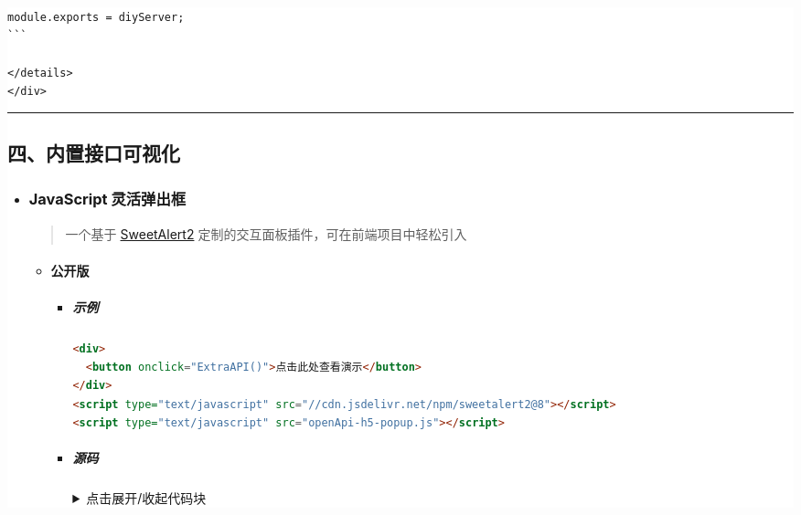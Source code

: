     module.exports = diyServer;
    ```

    </details>
    </div>

***

## 四、内置接口可视化

- ### JavaScript 灵活弹出框 

  > 一个基于 [SweetAlert2](https://www.sweetalert2.cn) 定制的交互面板插件，可在前端项目中轻松引入

  - #### 公开版

    - ##### 示例

      ```html preview
      <div>
        <button onclick="ExtraAPI()">点击此处查看演示</button>
      </div>
      <script type="text/javascript" src="//cdn.jsdelivr.net/npm/sweetalert2@8"></script>
      <script type="text/javascript" src="openApi-h5-popup.js"></script>

      ```

    - ##### 源码

      <div>
      <details>

      <summary>点击展开/收起代码块</summary>

      ```javascript
      /* A Fussion popup of the Extra API (sweetalert2) - 公开版
       * Author：SuperManito
       * Modified: 2022-05-05
       * Website: https://supermanito.github.io/Helloworld
       * 2021-2022 (c) Powered by Helloworld
      */

      // 用户自定义配置：
      let api = ""; // 面板地址
      let apiToken = ""; // 面板接口授权token
      let Accounts_Maximum = 100; // 预设帐号上限，服务器剩余资源为该预设值减去服务器现存账号数量
      let Admin_Code = ""; // 管理员操作口令
      let background_css = "#FFF"; // 自定义弹窗背景(css background 属性)
